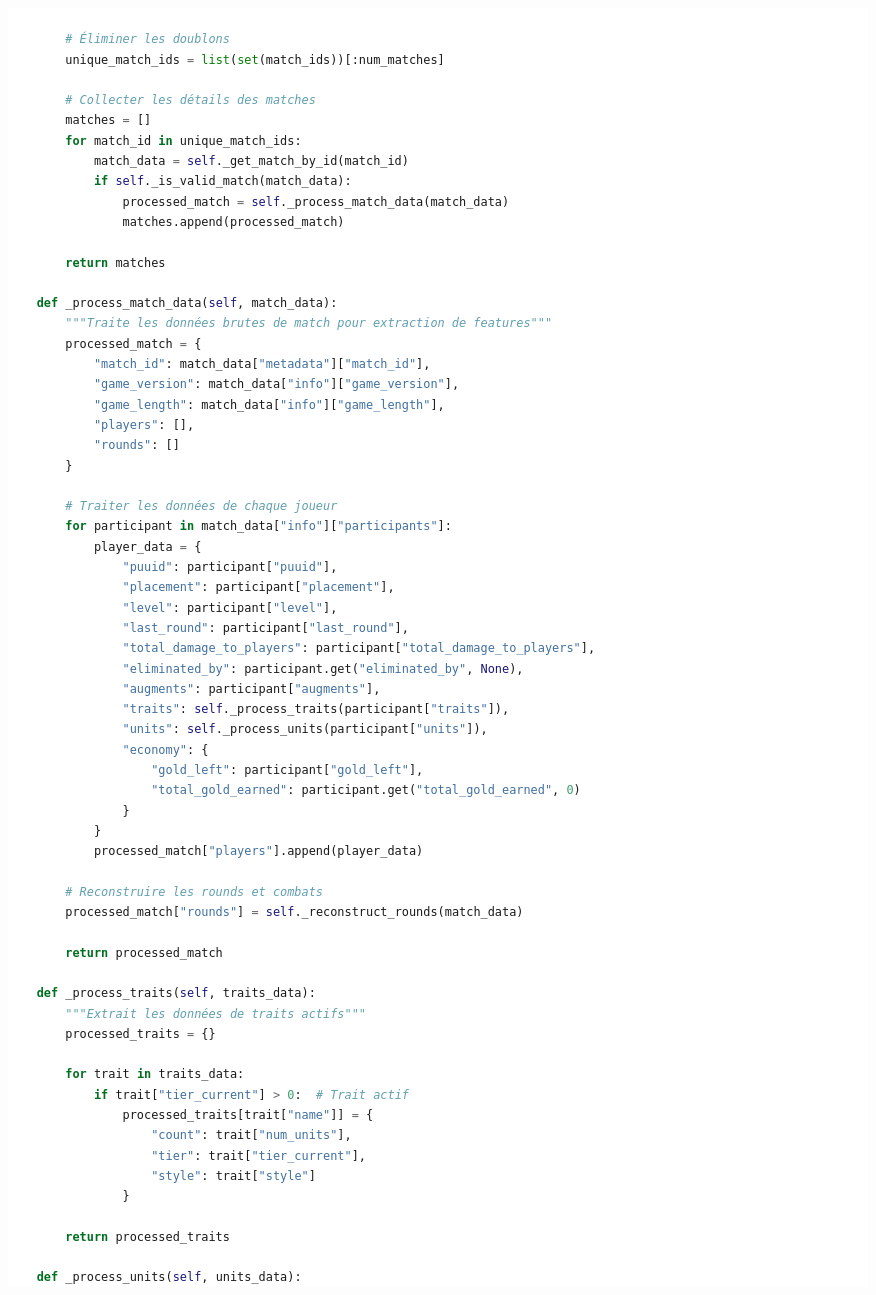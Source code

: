 ```python
        
        # Éliminer les doublons
        unique_match_ids = list(set(match_ids))[:num_matches]
        
        # Collecter les détails des matches
        matches = []
        for match_id in unique_match_ids:
            match_data = self._get_match_by_id(match_id)
            if self._is_valid_match(match_data):
                processed_match = self._process_match_data(match_data)
                matches.append(processed_match)
        
        return matches
    
    def _process_match_data(self, match_data):
        """Traite les données brutes de match pour extraction de features"""
        processed_match = {
            "match_id": match_data["metadata"]["match_id"],
            "game_version": match_data["info"]["game_version"],
            "game_length": match_data["info"]["game_length"],
            "players": [],
            "rounds": []
        }
        
        # Traiter les données de chaque joueur
        for participant in match_data["info"]["participants"]:
            player_data = {
                "puuid": participant["puuid"],
                "placement": participant["placement"],
                "level": participant["level"],
                "last_round": participant["last_round"],
                "total_damage_to_players": participant["total_damage_to_players"],
                "eliminated_by": participant.get("eliminated_by", None),
                "augments": participant["augments"],
                "traits": self._process_traits(participant["traits"]),
                "units": self._process_units(participant["units"]),
                "economy": {
                    "gold_left": participant["gold_left"],
                    "total_gold_earned": participant.get("total_gold_earned", 0)
                }
            }
            processed_match["players"].append(player_data)
        
        # Reconstruire les rounds et combats
        processed_match["rounds"] = self._reconstruct_rounds(match_data)
        
        return processed_match
    
    def _process_traits(self, traits_data):
        """Extrait les données de traits actifs"""
        processed_traits = {}
        
        for trait in traits_data:
            if trait["tier_current"] > 0:  # Trait actif
                processed_traits[trait["name"]] = {
                    "count": trait["num_units"],
                    "tier": trait["tier_current"],
                    "style": trait["style"]
                }
        
        return processed_traits
    
    def _process_units(self, units_data):
```